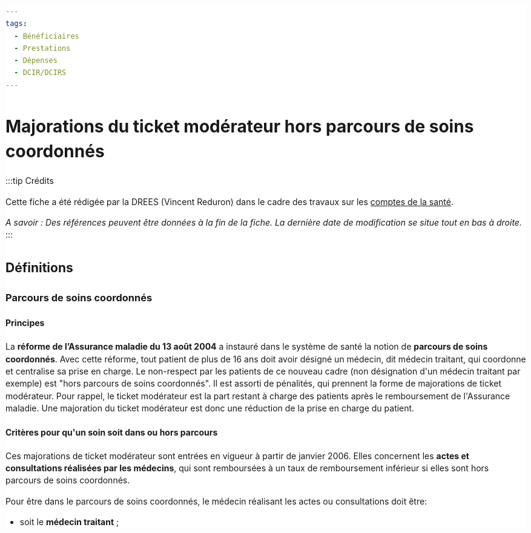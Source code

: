 ```yaml
---
tags:
  - Bénéficiaires
  - Prestations
  - Dépenses
  - DCIR/DCIRS
---
```



# Majorations du ticket modérateur hors parcours de soins coordonnés



<TagLinks />


:::tip Crédits 

Cette fiche a été rédigée par la DREES (Vincent Reduron) dans le cadre des travaux sur les [comptes de la santé](https://drees.solidarites-sante.gouv.fr/sources-outils-et-enquetes/les-comptes-de-la-sante).

*A savoir : Des références peuvent être données à la fin de la fiche. La dernière date de modification se situe tout en bas à droite.*
:::


## Définitions

### Parcours de soins coordonnés

#### Principes

La **réforme de l’Assurance maladie du 13 août 2004** a instauré dans le système de santé la notion de **parcours de soins coordonnés**. Avec cette réforme, tout patient de plus de 16 ans doit avoir désigné un médecin, dit médecin traitant, qui coordonne et centralise sa prise en charge. Le non-respect par les patients de ce nouveau cadre (non désignation d'un médecin traitant par exemple) est "hors parcours de soins coordonnés". Il est assorti de pénalités, qui prennent la forme de majorations de ticket modérateur. Pour rappel, le ticket modérateur est la part restant à charge des patients après le remboursement de l'Assurance maladie. Une majoration du ticket modérateur est donc une réduction de la prise en charge du patient.

#### Critères pour qu'un soin soit dans ou hors parcours

Ces majorations de ticket modérateur sont entrées en vigueur à partir de janvier 2006. Elles concernent les **actes et consultations réalisées par les médecins**, qui sont remboursées à un taux de remboursement inférieur si elles sont hors parcours de soins coordonnés.

Pour être dans le parcours de soins coordonnés, le médecin réalisant les actes ou consultations doit être:

- soit le **médecin traitant** ;
